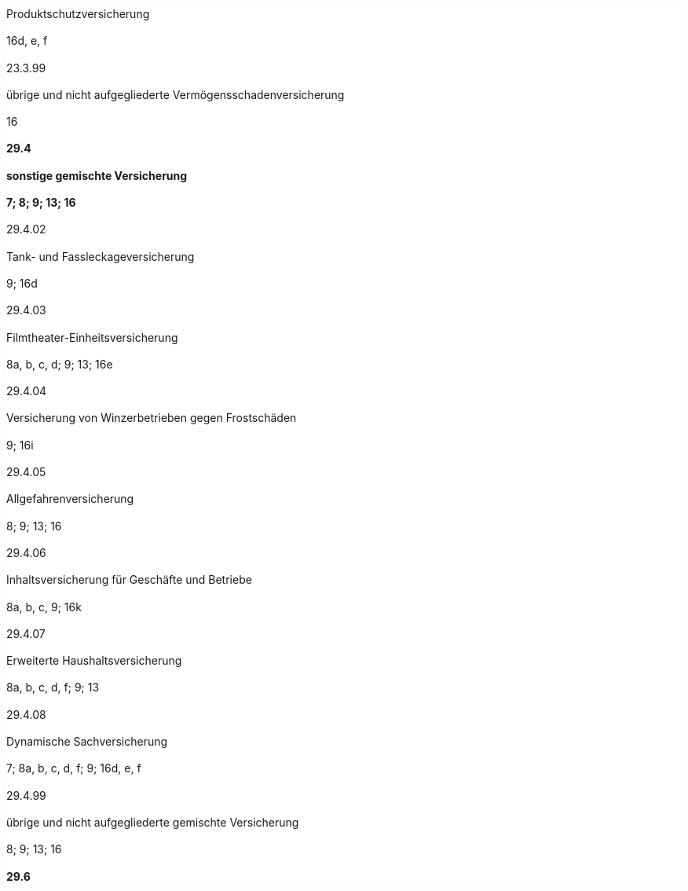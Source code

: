 Produktschutzversicherung

16d, e, f

23.3.99

übrige und nicht aufgegliederte Vermögensschadenversicherung

16

**29.4**

**sonstige gemischte Versicherung**

**7; 8; 9; 13; 16**

29.4.02

Tank- und Fassleckageversicherung

9; 16d

29.4.03

Filmtheater-Einheitsversicherung

8a, b, c, d; 9; 13; 16e

29.4.04

Versicherung von Winzerbetrieben gegen Frostschäden

9; 16i

29.4.05

Allgefahrenversicherung

8; 9; 13; 16

29.4.06

Inhaltsversicherung für Geschäfte und Betriebe

8a, b, c, 9; 16k

29.4.07

Erweiterte Haushaltsversicherung

8a, b, c, d, f; 9; 13

29.4.08

Dynamische Sachversicherung

7; 8a, b, c, d, f; 9; 16d, e, f

29.4.99

übrige und nicht aufgegliederte gemischte Versicherung

8; 9; 13; 16

**29.6**
